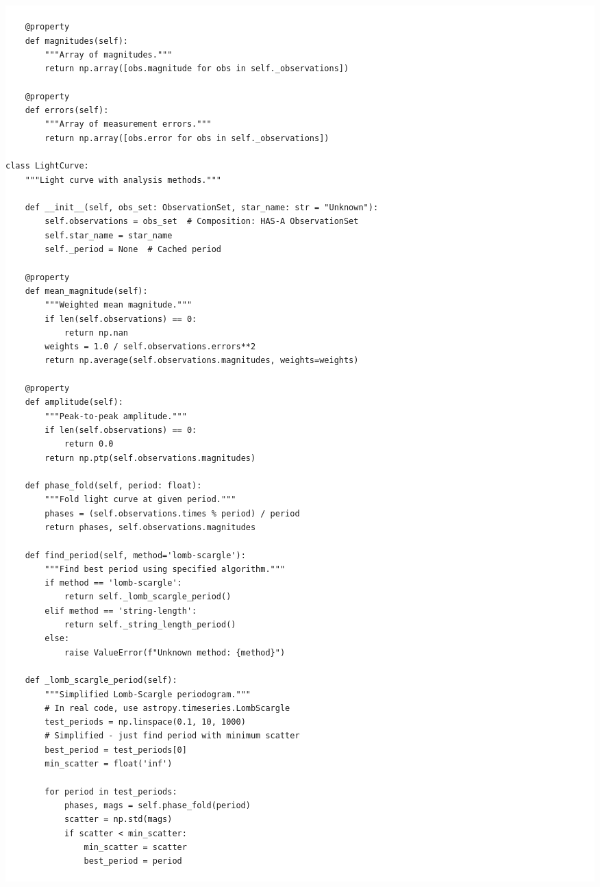 ```{code-cell} python
    
    @property
    def magnitudes(self):
        """Array of magnitudes."""
        return np.array([obs.magnitude for obs in self._observations])
    
    @property
    def errors(self):
        """Array of measurement errors."""
        return np.array([obs.error for obs in self._observations])

class LightCurve:
    """Light curve with analysis methods."""
    
    def __init__(self, obs_set: ObservationSet, star_name: str = "Unknown"):
        self.observations = obs_set  # Composition: HAS-A ObservationSet
        self.star_name = star_name
        self._period = None  # Cached period
    
    @property
    def mean_magnitude(self):
        """Weighted mean magnitude."""
        if len(self.observations) == 0:
            return np.nan
        weights = 1.0 / self.observations.errors**2
        return np.average(self.observations.magnitudes, weights=weights)
    
    @property
    def amplitude(self):
        """Peak-to-peak amplitude."""
        if len(self.observations) == 0:
            return 0.0
        return np.ptp(self.observations.magnitudes)
    
    def phase_fold(self, period: float):
        """Fold light curve at given period."""
        phases = (self.observations.times % period) / period
        return phases, self.observations.magnitudes
    
    def find_period(self, method='lomb-scargle'):
        """Find best period using specified algorithm."""
        if method == 'lomb-scargle':
            return self._lomb_scargle_period()
        elif method == 'string-length':
            return self._string_length_period()
        else:
            raise ValueError(f"Unknown method: {method}")
    
    def _lomb_scargle_period(self):
        """Simplified Lomb-Scargle periodogram."""
        # In real code, use astropy.timeseries.LombScargle
        test_periods = np.linspace(0.1, 10, 1000)
        # Simplified - just find period with minimum scatter
        best_period = test_periods[0]
        min_scatter = float('inf')
        
        for period in test_periods:
            phases, mags = self.phase_fold(period)
            scatter = np.std(mags)
            if scatter < min_scatter:
                min_scatter = scatter
                best_period = period
        
```